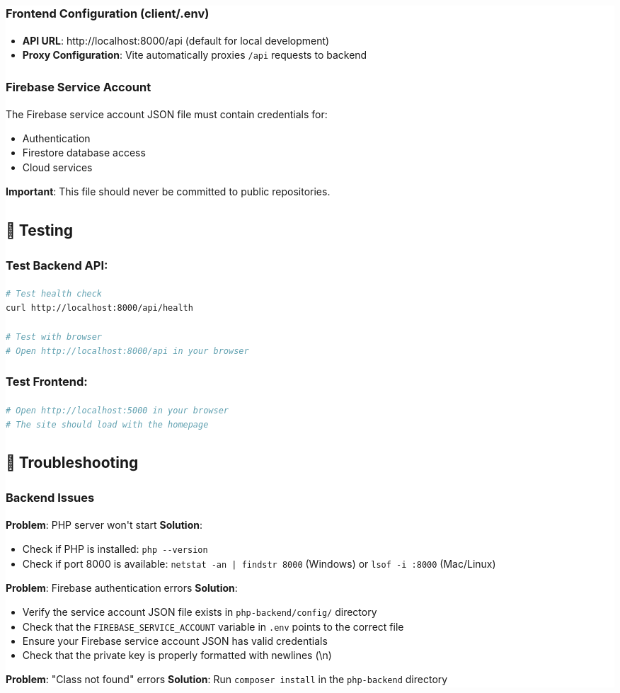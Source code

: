 ### Frontend Configuration (client/.env)

- **API URL**: http://localhost:8000/api (default for local development)
- **Proxy Configuration**: Vite automatically proxies `/api` requests to backend

### Firebase Service Account

The Firebase service account JSON file must contain credentials for:
- Authentication
- Firestore database access
- Cloud services

**Important**: This file should never be committed to public repositories.

## 🧪 Testing

### Test Backend API:

```bash
# Test health check
curl http://localhost:8000/api/health

# Test with browser
# Open http://localhost:8000/api in your browser
```

### Test Frontend:

```bash
# Open http://localhost:5000 in your browser
# The site should load with the homepage
```

## 🐛 Troubleshooting

### Backend Issues

**Problem**: PHP server won't start
**Solution**: 
- Check if PHP is installed: `php --version`
- Check if port 8000 is available: `netstat -an | findstr 8000` (Windows) or `lsof -i :8000` (Mac/Linux)

**Problem**: Firebase authentication errors
**Solution**:
- Verify the service account JSON file exists in `php-backend/config/` directory
- Check that the `FIREBASE_SERVICE_ACCOUNT` variable in `.env` points to the correct file
- Ensure your Firebase service account JSON has valid credentials
- Check that the private key is properly formatted with newlines (\n)

**Problem**: "Class not found" errors
**Solution**: Run `composer install` in the `php-backend` directory
